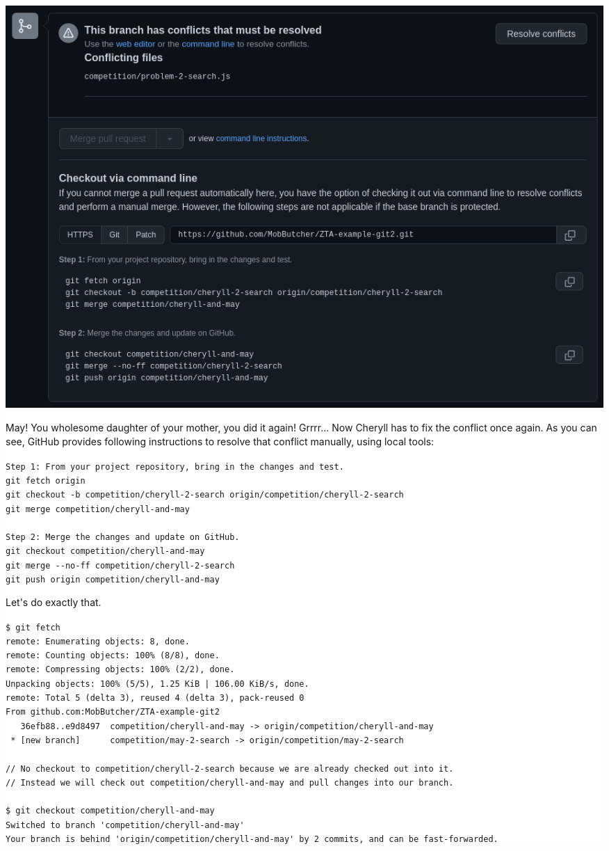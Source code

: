 ![Merge conflict warning on GitHub](./assets/task-1/task-1-5.png)

May! You wholesome daughter of your mother, you did it again! Grrrr... Now Cheryll has to fix the conflict once again. As you can see, GitHub provides following instructions to resolve that conflict manually, using local tools:

```
Step 1: From your project repository, bring in the changes and test.
git fetch origin
git checkout -b competition/cheryll-2-search origin/competition/cheryll-2-search
git merge competition/cheryll-and-may

Step 2: Merge the changes and update on GitHub.
git checkout competition/cheryll-and-may
git merge --no-ff competition/cheryll-2-search
git push origin competition/cheryll-and-may
```

Let's do exactly that.

```
$ git fetch
remote: Enumerating objects: 8, done.
remote: Counting objects: 100% (8/8), done.
remote: Compressing objects: 100% (2/2), done.
Unpacking objects: 100% (5/5), 1.25 KiB | 106.00 KiB/s, done.
remote: Total 5 (delta 3), reused 4 (delta 3), pack-reused 0
From github.com:MobButcher/ZTA-example-git2
   36efb88..e9d8497  competition/cheryll-and-may -> origin/competition/cheryll-and-may
 * [new branch]      competition/may-2-search -> origin/competition/may-2-search

// No checkout to competition/cheryll-2-search because we are already checked out into it.
// Instead we will check out competition/cheryll-and-may and pull changes into our branch.

$ git checkout competition/cheryll-and-may
Switched to branch 'competition/cheryll-and-may'
Your branch is behind 'origin/competition/cheryll-and-may' by 2 commits, and can be fast-forwarded.
```
